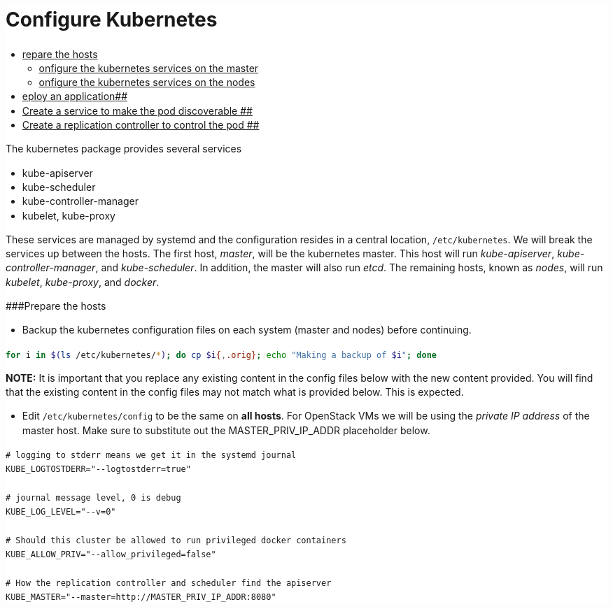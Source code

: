 # Configure Kubernetes



- [repare the hosts](#repare-the-hosts)
    - [onfigure the kubernetes services on the master](#onfigure-the-kubernetes-services-on-the-master)
    - [onfigure the kubernetes services on the nodes](#onfigure-the-kubernetes-services-on-the-nodes)
- [eploy an application##](#eploy-an-application)
- [Create a service to make the pod discoverable ##](#create-a-service-to-make-the-pod-discoverable-)
- [Create a replication controller to control the pod ##](#create-a-replication-controller-to-control-the-pod-)



The kubernetes package provides several services

* kube-apiserver
* kube-scheduler
* kube-controller-manager
* kubelet, kube-proxy

These services are managed by systemd and the configuration resides in a central location, `/etc/kubernetes`. We will break the services up between the hosts.  The first host, *master*, will be the kubernetes master.  This host will run _kube-apiserver_, _kube-controller-manager_, and _kube-scheduler_. In addition, the master will also run _etcd_. The remaining hosts, known as *nodes*, will run _kubelet_, _kube-proxy_, and _docker_.

###Prepare the hosts

* Backup the kubernetes configuration files on each system (master and nodes) before continuing.

```bash
for i in $(ls /etc/kubernetes/*); do cp $i{,.orig}; echo "Making a backup of $i"; done
```

**NOTE:** It is important that you replace any existing content in the config files below with the new content provided.  You will find that the existing content in the config files may not match what is provided below.  This is expected.

* Edit `/etc/kubernetes/config` to be the same on **all hosts**. For OpenStack VMs we will be using the *private IP address* of the master host.  Make sure to substitute out the MASTER_PRIV_IP_ADDR placeholder below.

```
# logging to stderr means we get it in the systemd journal
KUBE_LOGTOSTDERR="--logtostderr=true"

# journal message level, 0 is debug
KUBE_LOG_LEVEL="--v=0"

# Should this cluster be allowed to run privileged docker containers
KUBE_ALLOW_PRIV="--allow_privileged=false"

# How the replication controller and scheduler find the apiserver
KUBE_MASTER="--master=http://MASTER_PRIV_IP_ADDR:8080"
```
